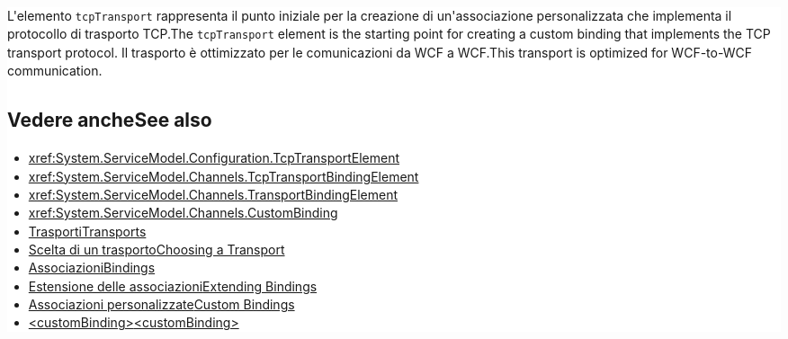  <span data-ttu-id="f55cf-176">L'elemento `tcpTransport` rappresenta il punto iniziale per la creazione di un'associazione personalizzata che implementa il protocollo di trasporto TCP.</span><span class="sxs-lookup"><span data-stu-id="f55cf-176">The `tcpTransport` element is the starting point for creating a custom binding that implements the TCP transport protocol.</span></span> <span data-ttu-id="f55cf-177">Il trasporto è ottimizzato per le comunicazioni da WCF a WCF.</span><span class="sxs-lookup"><span data-stu-id="f55cf-177">This transport is optimized for WCF-to-WCF communication.</span></span>  
  
## <a name="see-also"></a><span data-ttu-id="f55cf-178">Vedere anche</span><span class="sxs-lookup"><span data-stu-id="f55cf-178">See also</span></span>
- <xref:System.ServiceModel.Configuration.TcpTransportElement>
- <xref:System.ServiceModel.Channels.TcpTransportBindingElement>
- <xref:System.ServiceModel.Channels.TransportBindingElement>
- <xref:System.ServiceModel.Channels.CustomBinding>
- [<span data-ttu-id="f55cf-179">Trasporti</span><span class="sxs-lookup"><span data-stu-id="f55cf-179">Transports</span></span>](../../../../../docs/framework/wcf/feature-details/transports.md)
- [<span data-ttu-id="f55cf-180">Scelta di un trasporto</span><span class="sxs-lookup"><span data-stu-id="f55cf-180">Choosing a Transport</span></span>](../../../../../docs/framework/wcf/feature-details/choosing-a-transport.md)
- [<span data-ttu-id="f55cf-181">Associazioni</span><span class="sxs-lookup"><span data-stu-id="f55cf-181">Bindings</span></span>](../../../../../docs/framework/wcf/bindings.md)
- [<span data-ttu-id="f55cf-182">Estensione delle associazioni</span><span class="sxs-lookup"><span data-stu-id="f55cf-182">Extending Bindings</span></span>](../../../../../docs/framework/wcf/extending/extending-bindings.md)
- [<span data-ttu-id="f55cf-183">Associazioni personalizzate</span><span class="sxs-lookup"><span data-stu-id="f55cf-183">Custom Bindings</span></span>](../../../../../docs/framework/wcf/extending/custom-bindings.md)
- [<span data-ttu-id="f55cf-184">\<customBinding></span><span class="sxs-lookup"><span data-stu-id="f55cf-184">\<customBinding></span></span>](../../../../../docs/framework/configure-apps/file-schema/wcf/custombinding.md)

